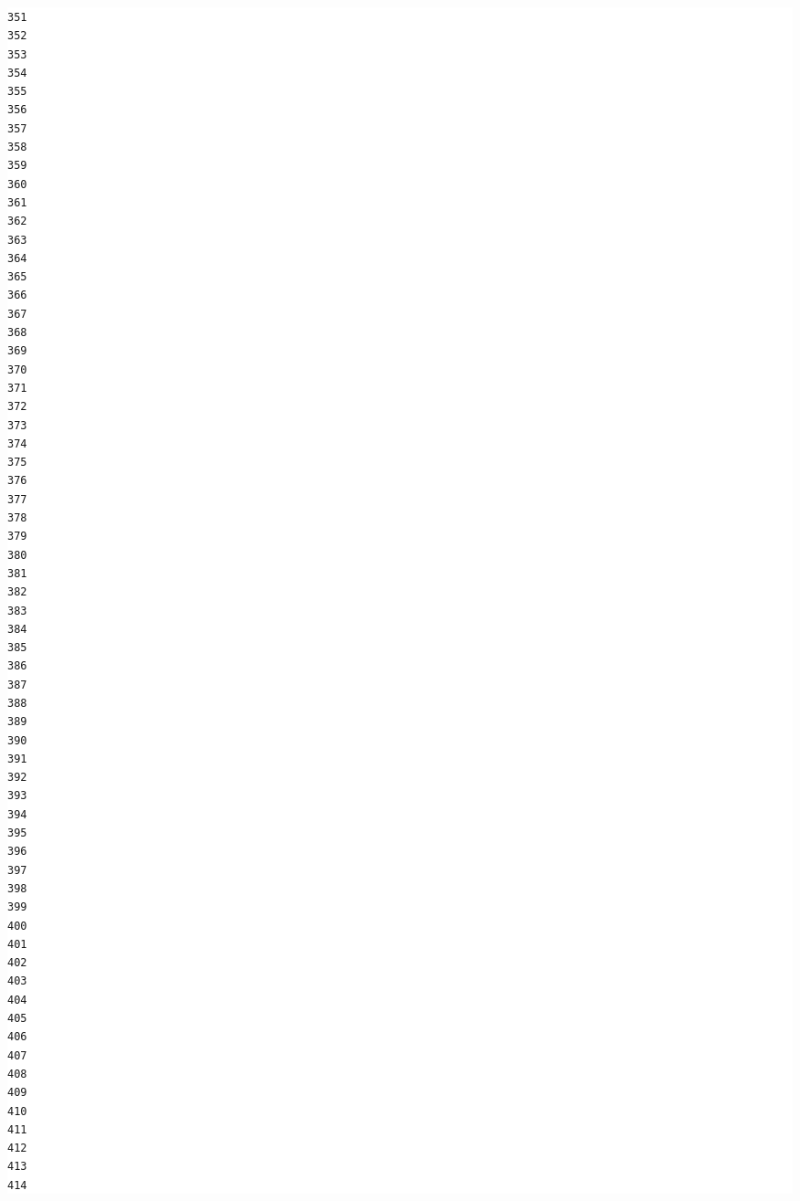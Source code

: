     351
    352
    353
    354
    355
    356
    357
    358
    359
    360
    361
    362
    363
    364
    365
    366
    367
    368
    369
    370
    371
    372
    373
    374
    375
    376
    377
    378
    379
    380
    381
    382
    383
    384
    385
    386
    387
    388
    389
    390
    391
    392
    393
    394
    395
    396
    397
    398
    399
    400
    401
    402
    403
    404
    405
    406
    407
    408
    409
    410
    411
    412
    413
    414